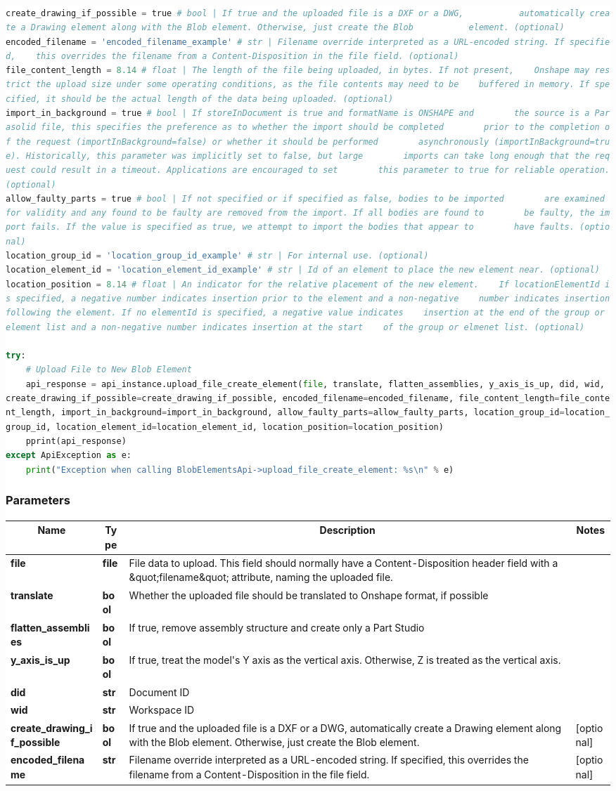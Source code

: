 ```python
create_drawing_if_possible = true # bool | If true and the uploaded file is a DXF or a DWG,           automatically create a Drawing element along with the Blob element. Otherwise, just create the Blob           element. (optional)
encoded_filename = 'encoded_filename_example' # str | Filename override interpreted as a URL-encoded string. If specified,    this overrides the filename from a Content-Disposition in the file field. (optional)
file_content_length = 8.14 # float | The length of the file being uploaded, in bytes. If not present,    Onshape may restrict the upload size under some operating conditions, as the file contents may need to be    buffered in memory. If specified, it should be the actual length of the data being uploaded. (optional)
import_in_background = true # bool | If storeInDocument is true and formatName is ONSHAPE and        the source is a Parasolid file, this specifies the preference as to whether the import should be completed        prior to the completion of the request (importInBackground=false) or whether it should be performed        asynchronously (importInBackground=true). Historically, this parameter was implicitly set to false, but large        imports can take long enough that the request could result in a timeout. Applications are encouraged to set        this parameter to true for reliable operation. (optional)
allow_faulty_parts = true # bool | If not specified or if specified as false, bodies to be imported        are examined for validity and any found to be faulty are removed from the import. If all bodies are found to        be faulty, the import fails. If the value is specified as true, we attempt to import the bodies that appear to        have faults. (optional)
location_group_id = 'location_group_id_example' # str | For internal use. (optional)
location_element_id = 'location_element_id_example' # str | Id of an element to place the new element near. (optional)
location_position = 8.14 # float | An indicator for the relative placement of the new element.    If locationElementId is specified, a negative number indicates insertion prior to the element and a non-negative    number indicates insertion following the element. If no elementId is specified, a negative value indicates    insertion at the end of the group or element list and a non-negative number indicates insertion at the start    of the group or elmenet list. (optional)

try:
    # Upload File to New Blob Element
    api_response = api_instance.upload_file_create_element(file, translate, flatten_assemblies, y_axis_is_up, did, wid, create_drawing_if_possible=create_drawing_if_possible, encoded_filename=encoded_filename, file_content_length=file_content_length, import_in_background=import_in_background, allow_faulty_parts=allow_faulty_parts, location_group_id=location_group_id, location_element_id=location_element_id, location_position=location_position)
    pprint(api_response)
except ApiException as e:
    print("Exception when calling BlobElementsApi->upload_file_create_element: %s\n" % e)
```

### Parameters

Name | Type | Description  | Notes
------------- | ------------- | ------------- | -------------
 **file** | **file**| File data to upload. This field should normally have a Content-Disposition header    field with a \&quot;filename\&quot; attribute, naming the uploaded file. | 
 **translate** | **bool**| Whether the uploaded file should be translated to Onshape format,    if possible | 
 **flatten_assemblies** | **bool**| If true, remove assembly structure and create only a        Part Studio | 
 **y_axis_is_up** | **bool**| If true, treat the model&#39;s Y axis as the vertical axis.  Otherwise,        Z is treated as the vertical axis. | 
 **did** | **str**| Document ID | 
 **wid** | **str**| Workspace ID | 
 **create_drawing_if_possible** | **bool**| If true and the uploaded file is a DXF or a DWG,           automatically create a Drawing element along with the Blob element. Otherwise, just create the Blob           element. | [optional] 
 **encoded_filename** | **str**| Filename override interpreted as a URL-encoded string. If specified,    this overrides the filename from a Content-Disposition in the file field. | [optional] 